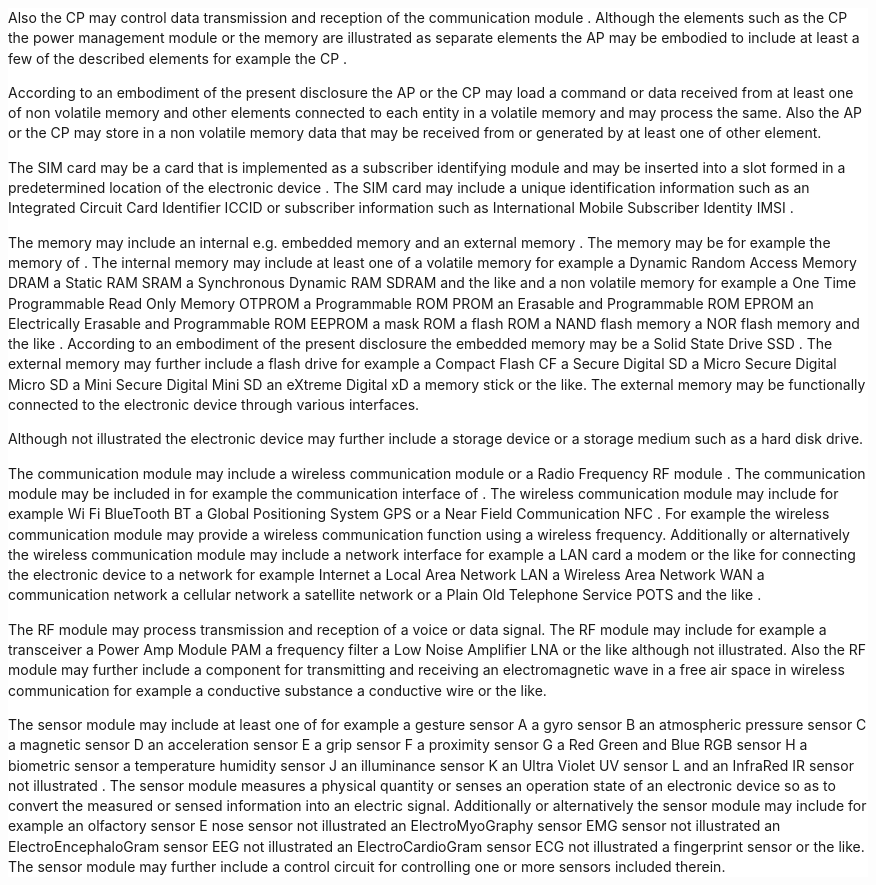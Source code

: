 Also the CP may control data transmission and reception of the communication module . Although the elements such as the CP the power management module or the memory are illustrated as separate elements the AP may be embodied to include at least a few of the described elements for example the CP .

According to an embodiment of the present disclosure the AP or the CP may load a command or data received from at least one of non volatile memory and other elements connected to each entity in a volatile memory and may process the same. Also the AP or the CP may store in a non volatile memory data that may be received from or generated by at least one of other element.

The SIM card may be a card that is implemented as a subscriber identifying module and may be inserted into a slot formed in a predetermined location of the electronic device . The SIM card may include a unique identification information such as an Integrated Circuit Card Identifier ICCID or subscriber information such as International Mobile Subscriber Identity IMSI .

The memory may include an internal e.g. embedded memory and an external memory . The memory may be for example the memory of . The internal memory may include at least one of a volatile memory for example a Dynamic Random Access Memory DRAM a Static RAM SRAM a Synchronous Dynamic RAM SDRAM and the like and a non volatile memory for example a One Time Programmable Read Only Memory OTPROM a Programmable ROM PROM an Erasable and Programmable ROM EPROM an Electrically Erasable and Programmable ROM EEPROM a mask ROM a flash ROM a NAND flash memory a NOR flash memory and the like . According to an embodiment of the present disclosure the embedded memory may be a Solid State Drive SSD . The external memory may further include a flash drive for example a Compact Flash CF a Secure Digital SD a Micro Secure Digital Micro SD a Mini Secure Digital Mini SD an eXtreme Digital xD a memory stick or the like. The external memory may be functionally connected to the electronic device through various interfaces.

Although not illustrated the electronic device may further include a storage device or a storage medium such as a hard disk drive.

The communication module may include a wireless communication module or a Radio Frequency RF module . The communication module may be included in for example the communication interface of . The wireless communication module may include for example Wi Fi BlueTooth BT a Global Positioning System GPS or a Near Field Communication NFC . For example the wireless communication module may provide a wireless communication function using a wireless frequency. Additionally or alternatively the wireless communication module may include a network interface for example a LAN card a modem or the like for connecting the electronic device to a network for example Internet a Local Area Network LAN a Wireless Area Network WAN a communication network a cellular network a satellite network or a Plain Old Telephone Service POTS and the like .

The RF module may process transmission and reception of a voice or data signal. The RF module may include for example a transceiver a Power Amp Module PAM a frequency filter a Low Noise Amplifier LNA or the like although not illustrated. Also the RF module may further include a component for transmitting and receiving an electromagnetic wave in a free air space in wireless communication for example a conductive substance a conductive wire or the like.

The sensor module may include at least one of for example a gesture sensor A a gyro sensor B an atmospheric pressure sensor C a magnetic sensor D an acceleration sensor E a grip sensor F a proximity sensor G a Red Green and Blue RGB sensor H a biometric sensor a temperature humidity sensor J an illuminance sensor K an Ultra Violet UV sensor L and an InfraRed IR sensor not illustrated . The sensor module measures a physical quantity or senses an operation state of an electronic device so as to convert the measured or sensed information into an electric signal. Additionally or alternatively the sensor module may include for example an olfactory sensor E nose sensor not illustrated an ElectroMyoGraphy sensor EMG sensor not illustrated an ElectroEncephaloGram sensor EEG not illustrated an ElectroCardioGram sensor ECG not illustrated a fingerprint sensor or the like. The sensor module may further include a control circuit for controlling one or more sensors included therein.
